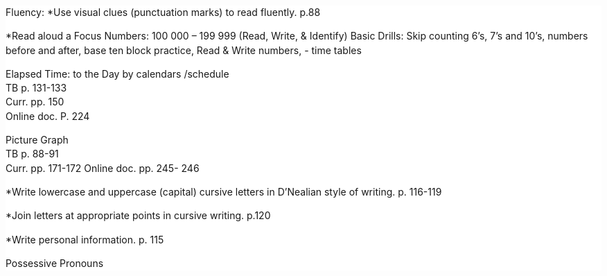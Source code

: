 Fluency: 
*Use visual clues 
(punctuation marks) 
to read fluently. 
p.88 
 
*Read aloud a 
Focus Numbers: 
100 000 – 199 999 
(Read, Write, & 
Identify) 
Basic Drills: Skip 
counting 6’s, 7’s and 
10’s, numbers before 
and after, base ten 
block practice, Read 
& Write numbers, -
time tables  
  
Elapsed Time: to 
the Day by 
calendars 
/schedule  
TB p. 131-133   
Curr. pp.  150  
Online doc. P. 224  
  
Picture Graph  
TB p. 88-91       
Curr. pp.  171-172 
Online doc. pp. 245-
246  
 
 
*Write lowercase 
and uppercase 
(capital) cursive 
letters in D’Nealian 
style of writing. 
p. 116-119  
 
*Join letters at 
appropriate points in 
cursive writing. 
p.120  
 
*Write personal 
information. 
p. 115 
 
 
 
 
Possessive 
Pronouns 
 
